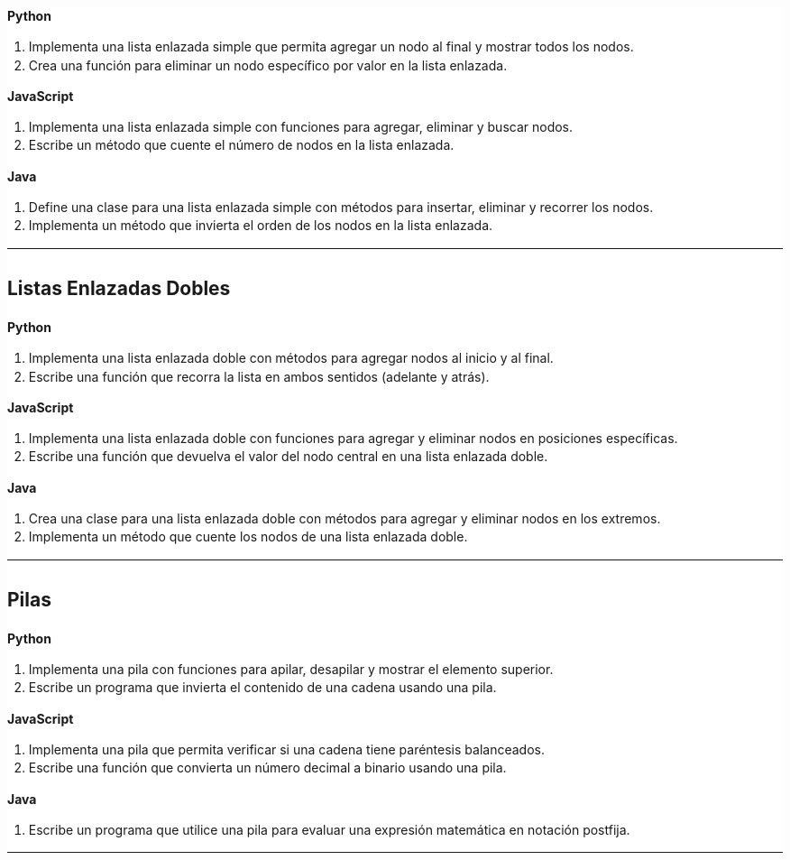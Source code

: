 **Python**

1. Implementa una lista enlazada simple que permita agregar un nodo al final y mostrar todos los nodos.
2. Crea una función para eliminar un nodo específico por valor en la lista enlazada.

**JavaScript**

1. Implementa una lista enlazada simple con funciones para agregar, eliminar y buscar nodos.
2. Escribe un método que cuente el número de nodos en la lista enlazada.

**Java**

1. Define una clase para una lista enlazada simple con métodos para insertar, eliminar y recorrer los nodos.
2. Implementa un método que invierta el orden de los nodos en la lista enlazada.

---

## Listas Enlazadas Dobles

**Python**

1. Implementa una lista enlazada doble con métodos para agregar nodos al inicio y al final.
2. Escribe una función que recorra la lista en ambos sentidos (adelante y atrás).

**JavaScript**

1. Implementa una lista enlazada doble con funciones para agregar y eliminar nodos en posiciones específicas.
2. Escribe una función que devuelva el valor del nodo central en una lista enlazada doble.

**Java**

1. Crea una clase para una lista enlazada doble con métodos para agregar y eliminar nodos en los extremos.
2. Implementa un método que cuente los nodos de una lista enlazada doble.

---

## Pilas

**Python**

1. Implementa una pila con funciones para apilar, desapilar y mostrar el elemento superior.
2. Escribe un programa que invierta el contenido de una cadena usando una pila.

**JavaScript**

1. Implementa una pila que permita verificar si una cadena tiene paréntesis balanceados.
2. Escribe una función que convierta un número decimal a binario usando una pila.

**Java**

1. Escribe un programa que utilice una pila para evaluar una expresión matemática en notación postfija.

---

